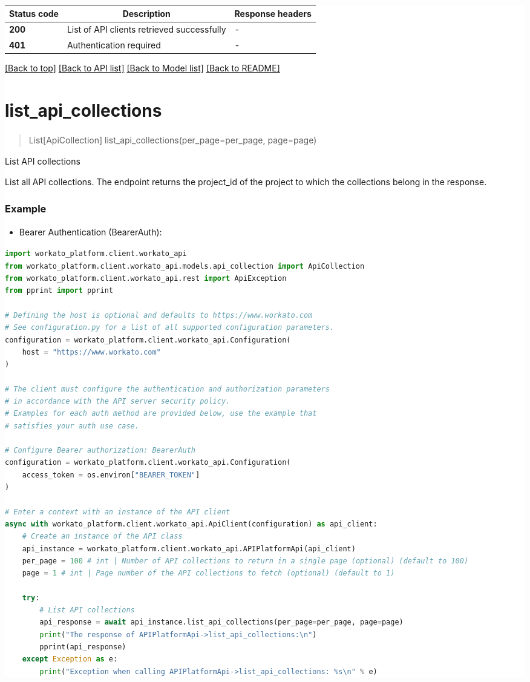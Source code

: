 | Status code | Description | Response headers |
|-------------|-------------|------------------|
**200** | List of API clients retrieved successfully |  -  |
**401** | Authentication required |  -  |

[[Back to top]](#) [[Back to API list]](../README.md#documentation-for-api-endpoints) [[Back to Model list]](../README.md#documentation-for-models) [[Back to README]](../README.md)

# **list_api_collections**
> List[ApiCollection] list_api_collections(per_page=per_page, page=page)

List API collections

List all API collections. The endpoint returns the project_id of the project
to which the collections belong in the response.


### Example

* Bearer Authentication (BearerAuth):

```python
import workato_platform.client.workato_api
from workato_platform.client.workato_api.models.api_collection import ApiCollection
from workato_platform.client.workato_api.rest import ApiException
from pprint import pprint

# Defining the host is optional and defaults to https://www.workato.com
# See configuration.py for a list of all supported configuration parameters.
configuration = workato_platform.client.workato_api.Configuration(
    host = "https://www.workato.com"
)

# The client must configure the authentication and authorization parameters
# in accordance with the API server security policy.
# Examples for each auth method are provided below, use the example that
# satisfies your auth use case.

# Configure Bearer authorization: BearerAuth
configuration = workato_platform.client.workato_api.Configuration(
    access_token = os.environ["BEARER_TOKEN"]
)

# Enter a context with an instance of the API client
async with workato_platform.client.workato_api.ApiClient(configuration) as api_client:
    # Create an instance of the API class
    api_instance = workato_platform.client.workato_api.APIPlatformApi(api_client)
    per_page = 100 # int | Number of API collections to return in a single page (optional) (default to 100)
    page = 1 # int | Page number of the API collections to fetch (optional) (default to 1)

    try:
        # List API collections
        api_response = await api_instance.list_api_collections(per_page=per_page, page=page)
        print("The response of APIPlatformApi->list_api_collections:\n")
        pprint(api_response)
    except Exception as e:
        print("Exception when calling APIPlatformApi->list_api_collections: %s\n" % e)
```
